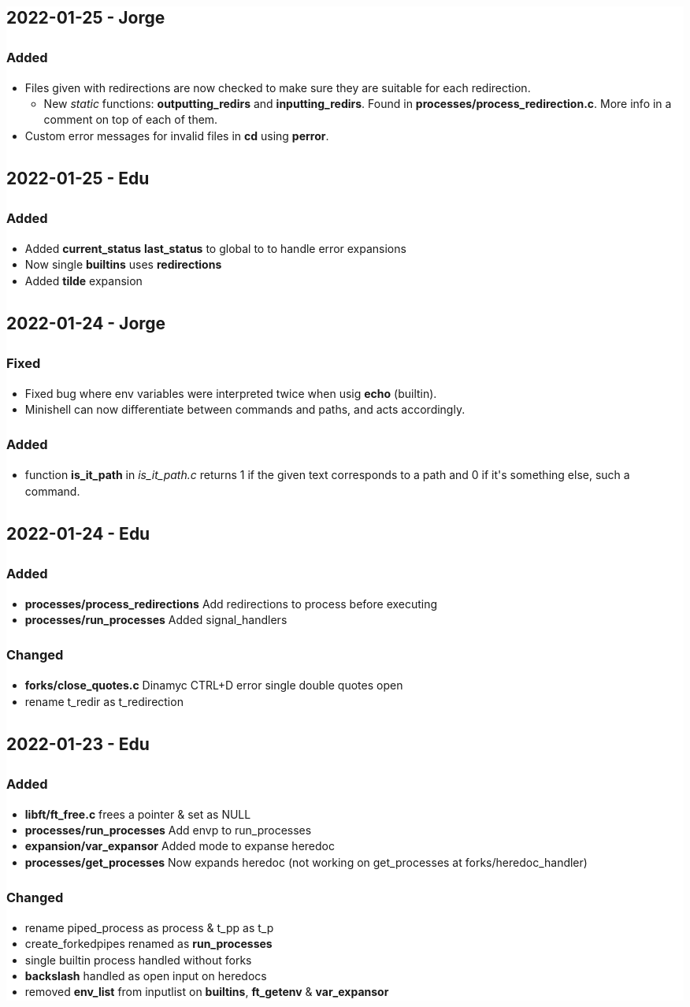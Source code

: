 ## 2022-01-25 - Jorge
### Added
- Files given with redirections are now checked to make sure they are suitable for each redirection.
	- New *static* functions: **outputting_redirs** and **inputting_redirs**. Found in **processes/process_redirection.c**. More info in a comment on top of each of them.
- Custom error messages for invalid files in **cd** using **perror**.

## 2022-01-25 - Edu
### Added
- Added **current_status** **last_status** to global to to handle error expansions
- Now single **builtins** uses **redirections**
- Added **tilde** expansion

## 2022-01-24 - Jorge
### Fixed
- Fixed bug where env variables were interpreted twice when usig **echo** (builtin).
- Minishell can now differentiate between commands and paths, and acts accordingly.

### Added
- function **is_it_path** in *is_it_path.c* returns 1 if the given text corresponds to a path and 0 if it's something else, such a command.

## 2022-01-24 - Edu
### Added
- **processes/process_redirections** Add redirections to process before executing
- **processes/run_processes** Added signal_handlers

### Changed
- **forks/close_quotes.c** Dinamyc CTRL+D error single double quotes open
- rename t_redir as t_redirection

## 2022-01-23 - Edu
### Added
- **libft/ft_free.c** frees a pointer & set as NULL
- **processes/run_processes** Add envp to run_processes
- **expansion/var_expansor** Added mode to expanse heredoc
- **processes/get_processes** Now expands heredoc (not working on get_processes at forks/heredoc_handler)

### Changed
- rename piped_process as process & t_pp as t_p
- create_forkedpipes renamed as **run_processes**
- single builtin process handled without forks
- **backslash** handled as open input on heredocs
- removed **env_list** from inputlist on **builtins**, **ft_getenv** & **var_expansor**
